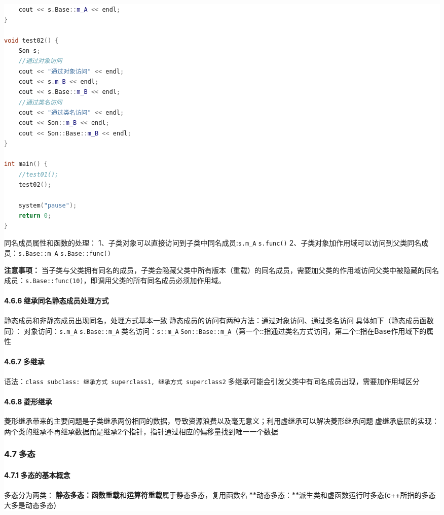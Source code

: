 ```C++
	cout << s.Base::m_A << endl;
}

void test02() {
	Son s;
	//通过对象访问
	cout << "通过对象访问" << endl;
	cout << s.m_B << endl;
	cout << s.Base::m_B << endl;
	//通过类名访问
	cout << "通过类名访问" << endl;
	cout << Son::m_B << endl;
	cout << Son::Base::m_B << endl;
}

int main() {
	//test01();
	test02();

	system("pause");
	return 0;
}
```



同名成员属性和函数的处理： 
1、子类对象可以直接访问到子类中同名成员:`s.m_A` `s.func()` 
2、子类对象加作用域可以访问到父类同名成员：`s.Base::m_A` `s.Base::func()`  

**注意事项：** 
当子类与父类拥有同名的成员，子类会隐藏父类中所有版本（重载）的同名成员，需要加父类的作用域访问父类中被隐藏的同名成员：`s.Base::func(10)`，即调用父类的所有同名成员必须加作用域。


#### 4.6.6 继承同名静态成员处理方式
静态成员和非静态成员出现同名，处理方式基本一致 
静态成员的访问有两种方法：通过对象访问、通过类名访问 
具体如下（静态成员函数同）： 
对象访问：`s.m_A` `s.Base::m_A` 
类名访问：`s::m_A` `Son::Base::m_A`（第一个::指通过类名方式访问，第二个::指在Base作用域下的属性

#### 4.6.7 多继承
语法：`class subclass: 继承方式 superclass1, 继承方式 superclass2` 
多继承可能会引发父类中有同名成员出现，需要加作用域区分

#### 4.6.8 菱形继承
菱形继承带来的主要问题是子类继承两份相同的数据，导致资源浪费以及毫无意义；利用虚继承可以解决菱形继承问题 
虚继承底层的实现：两个类的继承不再继承数据而是继承2个指针，指针通过相应的偏移量找到唯一一个数据 

### 4.7 多态
#### 4.7.1 多态的基本概念
多态分为两类： 
**静态多态：函数重载**和**运算符重载**属于静态多态，复用函数名 
**动态多态：**派生类和虚函数运行时多态(c++所指的多态大多是动态多态)
